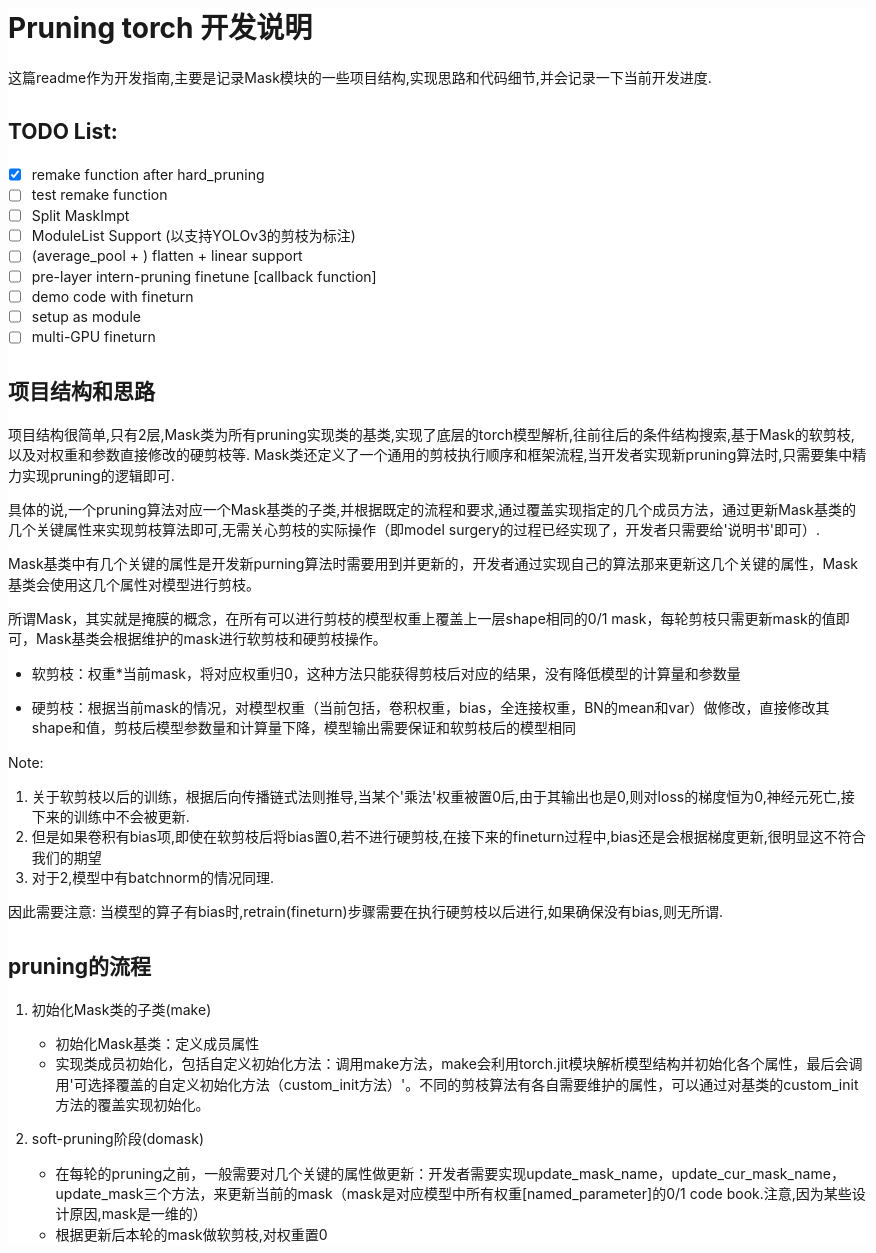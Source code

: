 # Pruning torch 开发说明

这篇readme作为开发指南,主要是记录Mask模块的一些项目结构,实现思路和代码细节,并会记录一下当前开发进度.



 
## TODO List:
 - [x] remake function after hard_pruning
 - [ ] test remake function
 - [ ] Split MaskImpt
 - [ ] ModuleList Support (以支持YOLOv3的剪枝为标注)
 - [ ] (average_pool + ) flatten + linear support
 - [ ] pre-layer intern-pruning finetune [callback function]
 - [ ] demo code with fineturn
 - [ ] setup as module
 - [ ] multi-GPU fineturn

## 项目结构和思路

项目结构很简单,只有2层,Mask类为所有pruning实现类的基类,实现了底层的torch模型解析,往前往后的条件结构搜索,基于Mask的软剪枝,以及对权重和参数直接修改的硬剪枝等. Mask类还定义了一个通用的剪枝执行顺序和框架流程,当开发者实现新pruning算法时,只需要集中精力实现pruning的逻辑即可.

具体的说,一个pruning算法对应一个Mask基类的子类,并根据既定的流程和要求,通过覆盖实现指定的几个成员方法，通过更新Mask基类的几个关键属性来实现剪枝算法即可,无需关心剪枝的实际操作（即model surgery的过程已经实现了，开发者只需要给'说明书'即可）.

Mask基类中有几个关键的属性是开发新purning算法时需要用到并更新的，开发者通过实现自己的算法那来更新这几个关键的属性，Mask基类会使用这几个属性对模型进行剪枝。

所谓Mask，其实就是掩膜的概念，在所有可以进行剪枝的模型权重上覆盖上一层shape相同的0/1 mask，每轮剪枝只需更新mask的值即可，Mask基类会根据维护的mask进行软剪枝和硬剪枝操作。

* 软剪枝：权重*当前mask，将对应权重归0，这种方法只能获得剪枝后对应的结果，没有降低模型的计算量和参数量

* 硬剪枝：根据当前mask的情况，对模型权重（当前包括，卷积权重，bias，全连接权重，BN的mean和var）做修改，直接修改其shape和值，剪枝后模型参数量和计算量下降，模型输出需要保证和软剪枝后的模型相同

Note:

1. 关于软剪枝以后的训练，根据后向传播链式法则推导,当某个'乘法'权重被置0后,由于其输出也是0,则对loss的梯度恒为0,神经元死亡,接下来的训练中不会被更新. 
2. 但是如果卷积有bias项,即使在软剪枝后将bias置0,若不进行硬剪枝,在接下来的fineturn过程中,bias还是会根据梯度更新,很明显这不符合我们的期望
3. 对于2,模型中有batchnorm的情况同理.

因此需要注意: 当模型的算子有bias时,retrain(fineturn)步骤需要在执行硬剪枝以后进行,如果确保没有bias,则无所谓.



## pruning的流程

1. 初始化Mask类的子类(make)
    * 初始化Mask基类：定义成员属性
    * 实现类成员初始化，包括自定义初始化方法：调用make方法，make会利用torch.jit模块解析模型结构并初始化各个属性，最后会调用'可选择覆盖的自定义初始化方法（custom_init方法）'。不同的剪枝算法有各自需要维护的属性，可以通过对基类的custom_init方法的覆盖实现初始化。

2. soft-pruning阶段(domask)
    * 在每轮的pruning之前，一般需要对几个关键的属性做更新：开发者需要实现update_mask_name，update_cur_mask_name，update_mask三个方法，来更新当前的mask（mask是对应模型中所有权重[named_parameter]的0/1 code book.注意,因为某些设计原因,mask是一维的）
    * 根据更新后本轮的mask做软剪枝,对权重置0
